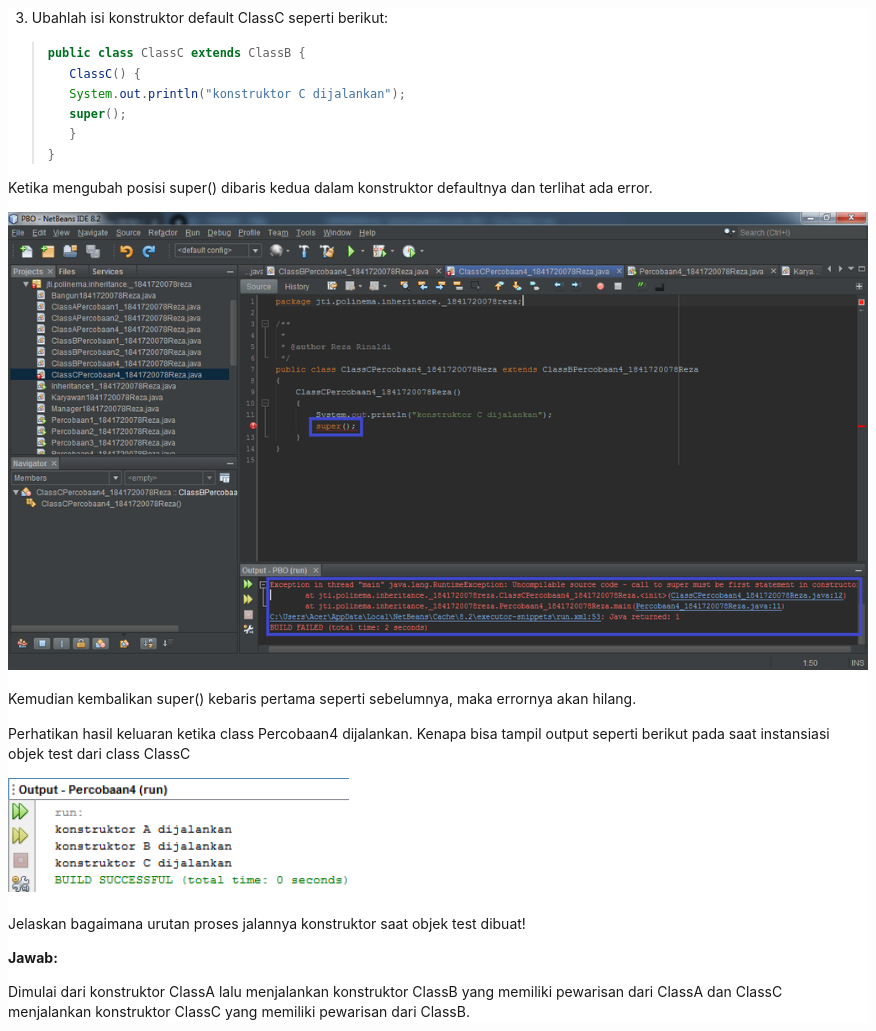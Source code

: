 3. Ubahlah isi konstruktor default ClassC seperti berikut:
>```java
> public class ClassC extends ClassB {
>    ClassC() {
>    System.out.println("konstruktor C dijalankan");
>    super();
>    }
> }

Ketika mengubah posisi super() dibaris kedua dalam konstruktor defaultnya dan terlihat ada error. 

![Percobaan 4](img/percobaan4_7.png)

Kemudian kembalikan super() kebaris pertama seperti sebelumnya, maka errornya akan hilang.

Perhatikan hasil keluaran ketika class Percobaan4 dijalankan. Kenapa bisa tampil output seperti berikut pada saat instansiasi objek test dari class ClassC

![Percobaan 4](img/percobaan4_5.PNG)

Jelaskan bagaimana urutan proses jalannya konstruktor saat objek test dibuat!

**Jawab:**

Dimulai dari konstruktor ClassA lalu menjalankan konstruktor ClassB yang memiliki pewarisan dari ClassA dan ClassC menjalankan konstruktor ClassC yang memiliki pewarisan dari ClassB.
